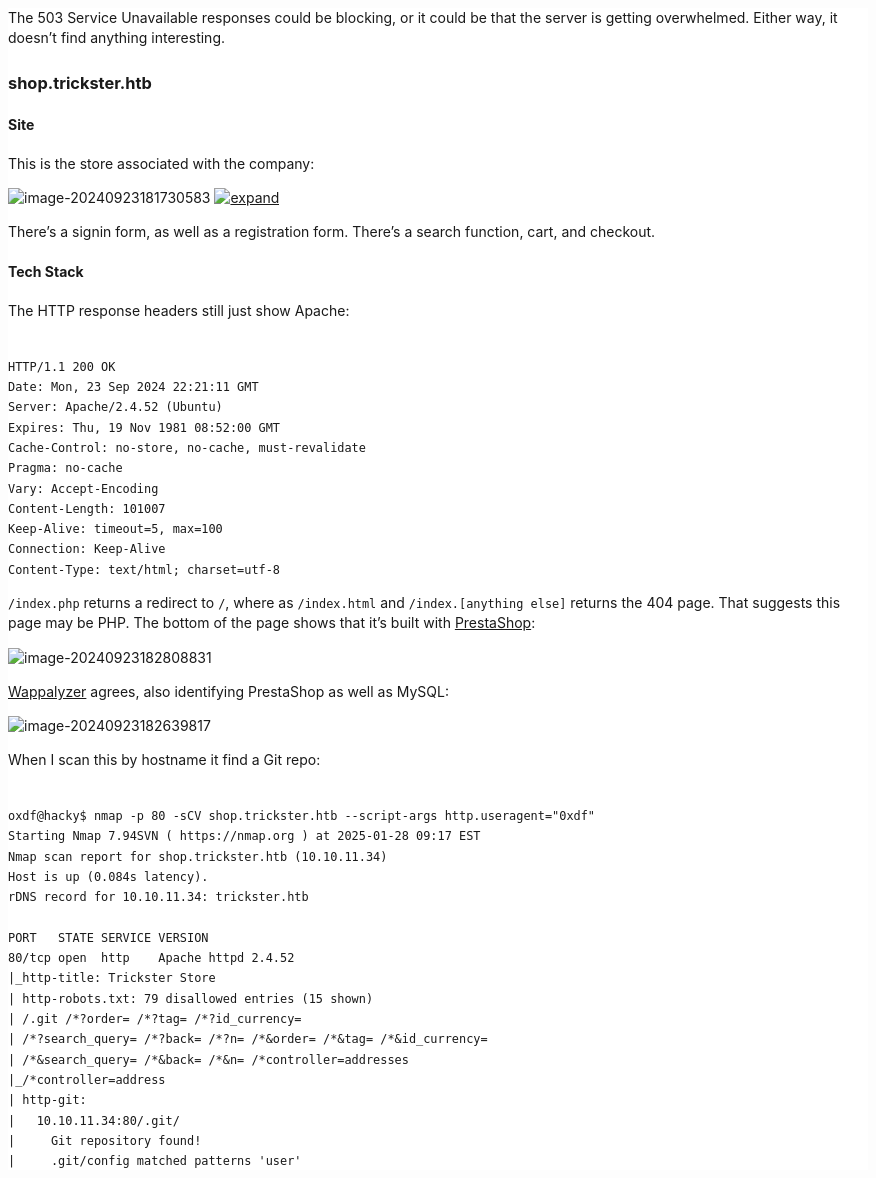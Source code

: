 The 503 Service Unavailable responses could be blocking, or it could be that the server is getting overwhelmed. Either way, it doesn’t find anything interesting.

### shop.trickster.htb

#### Site

This is the store associated with the company:

![image-20240923181730583](/img/image-20240923181730583.png)
[![expand](/icons/expand.png)](javascript:void(0) "Click to expand for full content")

There’s a signin form, as well as a registration form. There’s a search function, cart, and checkout.

#### Tech Stack

The HTTP response headers still just show Apache:

```

HTTP/1.1 200 OK
Date: Mon, 23 Sep 2024 22:21:11 GMT
Server: Apache/2.4.52 (Ubuntu)
Expires: Thu, 19 Nov 1981 08:52:00 GMT
Cache-Control: no-store, no-cache, must-revalidate
Pragma: no-cache
Vary: Accept-Encoding
Content-Length: 101007
Keep-Alive: timeout=5, max=100
Connection: Keep-Alive
Content-Type: text/html; charset=utf-8

```

`/index.php` returns a redirect to `/`, where as `/index.html` and `/index.[anything else]` returns the 404 page. That suggests this page may be PHP. The bottom of the page shows that it’s built with [PrestaShop](https://prestashop.com/):

![image-20240923182808831](/img/image-20240923182808831.png)

[Wappalyzer](https://www.wappalyzer.com/) agrees, also identifying PrestaShop as well as MySQL:

![image-20240923182639817](/img/image-20240923182639817.png)

When I scan this by hostname it find a Git repo:

```

oxdf@hacky$ nmap -p 80 -sCV shop.trickster.htb --script-args http.useragent="0xdf"
Starting Nmap 7.94SVN ( https://nmap.org ) at 2025-01-28 09:17 EST
Nmap scan report for shop.trickster.htb (10.10.11.34)
Host is up (0.084s latency).
rDNS record for 10.10.11.34: trickster.htb

PORT   STATE SERVICE VERSION
80/tcp open  http    Apache httpd 2.4.52
|_http-title: Trickster Store
| http-robots.txt: 79 disallowed entries (15 shown)
| /.git /*?order= /*?tag= /*?id_currency= 
| /*?search_query= /*?back= /*?n= /*&order= /*&tag= /*&id_currency= 
| /*&search_query= /*&back= /*&n= /*controller=addresses 
|_/*controller=address
| http-git: 
|   10.10.11.34:80/.git/
|     Git repository found!
|     .git/config matched patterns 'user'
```